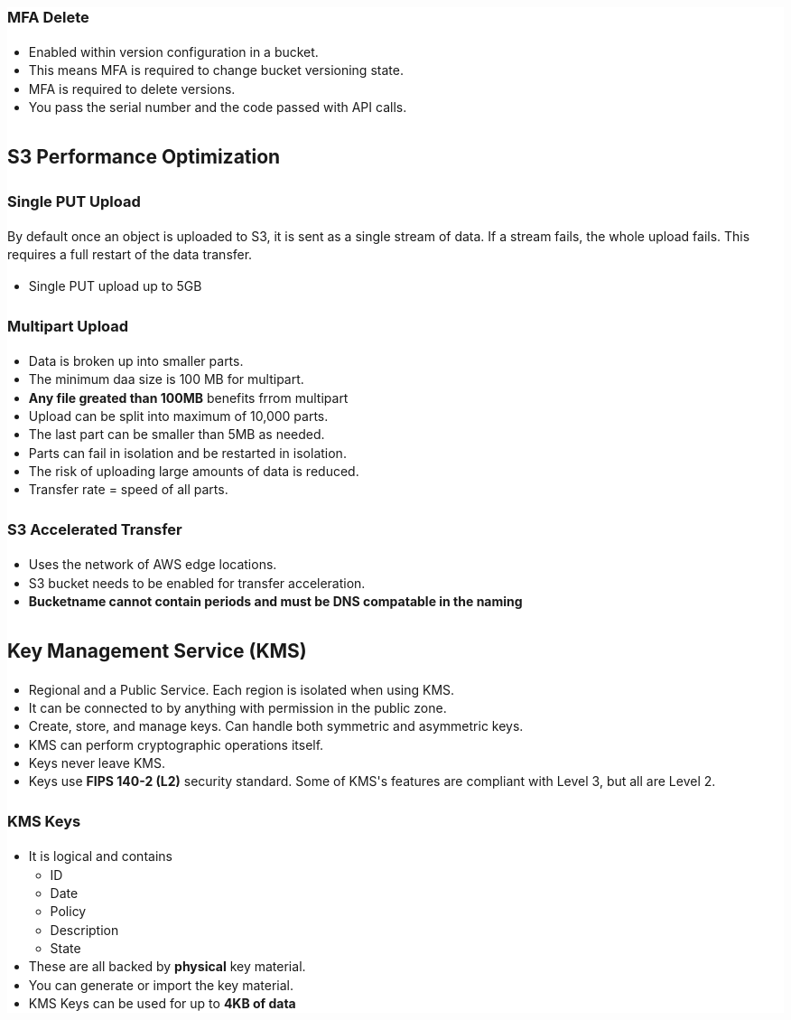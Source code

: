 ### MFA Delete
- Enabled within version configuration in a bucket.
- This means MFA is required to change bucket versioning state.
- MFA is required to delete versions.
- You pass the serial number and the code passed with API calls.

## S3 Performance Optimization

### Single PUT Upload
By default once an object is uploaded to S3, it is sent as a single stream
of data. If a stream fails, the whole upload fails. This requires a full
restart of the data transfer.
- Single PUT upload up to 5GB

### Multipart Upload
- Data is broken up into smaller parts.
- The minimum daa size is 100 MB for multipart.
- **Any file greated than 100MB** benefits frrom multipart
- Upload can be split into maximum of 10,000 parts.
- The last part can be smaller than 5MB as needed.
- Parts can fail in isolation and be restarted in isolation.
- The risk of uploading large amounts of data is reduced.
- Transfer rate = speed of all parts.

### S3 Accelerated Transfer 
- Uses the network of AWS edge locations.
- S3 bucket needs to be enabled for transfer acceleration.
- **Bucketname cannot contain periods and must be DNS compatable in the naming**


## Key Management Service (KMS)
- Regional and a Public Service. Each region is isolated when using KMS.
- It can be connected to by anything with permission in the public zone.
- Create, store, and manage keys. Can handle both symmetric and asymmetric keys.
- KMS can perform cryptographic operations itself.
- Keys never leave KMS.
- Keys use **FIPS 140-2 (L2)** security standard. Some of KMS's features are compliant with Level 3, but all are Level 2.

### KMS Keys
- It is logical and contains
  - ID
  - Date
  - Policy
  - Description
  - State
- These are all backed by **physical** key material.
- You can generate or import the key material.
- KMS Keys can be used for up to **4KB of data**
